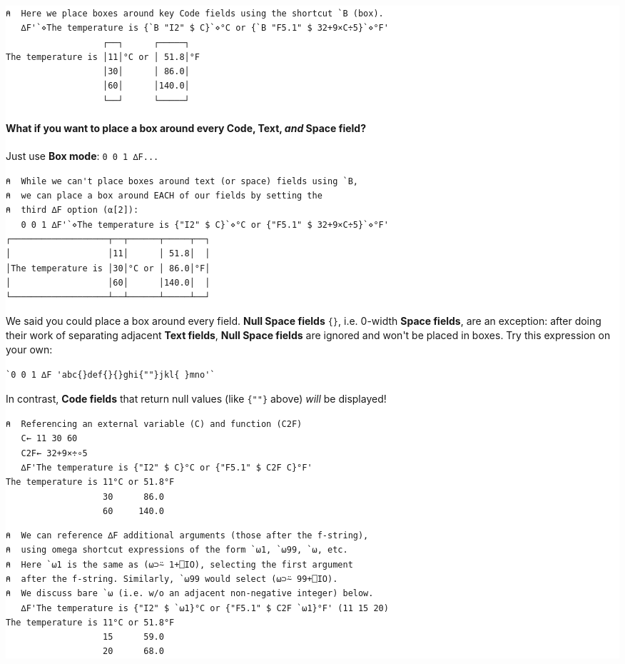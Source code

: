 ```
⍝  Here we place boxes around key Code fields using the shortcut `B (box).
   ∆F'`⋄The temperature is {`B "I2" $ C}`⋄°C or {`B "F5.1" $ 32+9×C÷5}`⋄°F'
                   ┌──┐      ┌─────┐
The temperature is │11│°C or │ 51.8│°F
                   │30│      │ 86.0│
                   │60│      │140.0│
                   └──┘      └─────┘
```

#### What if you want to place a box around every **Code**, **Text**, **_and_** **Space field**?

Just use **Box mode**: `0 0 1 ∆F...`

```
⍝  While we can't place boxes around text (or space) fields using `B,
⍝  we can place a box around EACH of our fields by setting the
⍝  third ∆F option (⍺[2]):
   0 0 1 ∆F'`⋄The temperature is {"I2" $ C}`⋄°C or {"F5.1" $ 32+9×C÷5}`⋄°F'
┌───────────────────┬──┬──────┬─────┬──┐
│                   │11│      │ 51.8│  │
│The temperature is │30│°C or │ 86.0│°F│
│                   │60│      │140.0│  │
└───────────────────┴──┴──────┴─────┴──┘
```

We said you could place a box around every field.
**Null Space fields** `{}`, i.e. 0-width **Space fields**, are an exception: after doing their work of separating adjacent **Text fields**, **Null Space fields** are ignored and won't be placed in boxes.
Try this expression on your own:

    `0 0 1 ∆F 'abc{}def{}{}ghi{""}jkl{ }mno'`

In contrast, **Code fields** that return null values (like `{""}` above) _will_ be displayed!

```
⍝  Referencing an external variable (C) and function (C2F)
   C← 11 30 60
   C2F← 32+9×÷∘5
   ∆F'The temperature is {"I2" $ C}°C or {"F5.1" $ C2F C}°F'
The temperature is 11°C or 51.8°F
                   30      86.0
                   60     140.0
```

```
⍝  We can reference ∆F additional arguments (those after the f-string),
⍝  using omega shortcut expressions of the form `⍵1, `⍵99, `⍵, etc.
⍝  Here `⍵1 is the same as (⍵⊃⍨ 1+⎕IO), selecting the first argument
⍝  after the f-string. Similarly, `⍵99 would select (⍵⊃⍨ 99+⎕IO).
⍝  We discuss bare `⍵ (i.e. w/o an adjacent non-negative integer) below.
   ∆F'The temperature is {"I2" $ `⍵1}°C or {"F5.1" $ C2F `⍵1}°F' (11 15 20)
The temperature is 11°C or 51.8°F
                   15      59.0
                   20      68.0
```
